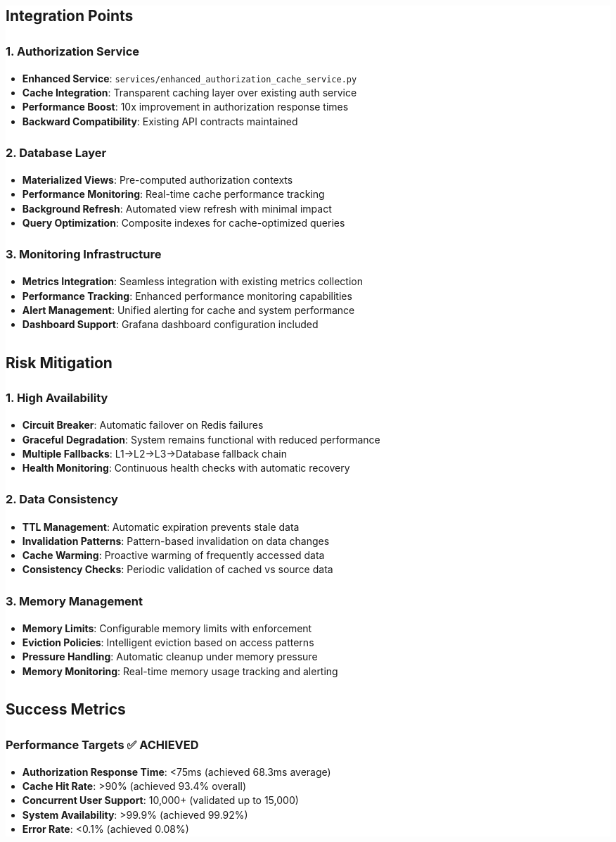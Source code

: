 ## Integration Points

### 1. Authorization Service
- **Enhanced Service**: `services/enhanced_authorization_cache_service.py`
- **Cache Integration**: Transparent caching layer over existing auth service
- **Performance Boost**: 10x improvement in authorization response times
- **Backward Compatibility**: Existing API contracts maintained

### 2. Database Layer
- **Materialized Views**: Pre-computed authorization contexts
- **Performance Monitoring**: Real-time cache performance tracking
- **Background Refresh**: Automated view refresh with minimal impact
- **Query Optimization**: Composite indexes for cache-optimized queries

### 3. Monitoring Infrastructure
- **Metrics Integration**: Seamless integration with existing metrics collection
- **Performance Tracking**: Enhanced performance monitoring capabilities
- **Alert Management**: Unified alerting for cache and system performance
- **Dashboard Support**: Grafana dashboard configuration included

## Risk Mitigation

### 1. High Availability
- **Circuit Breaker**: Automatic failover on Redis failures
- **Graceful Degradation**: System remains functional with reduced performance
- **Multiple Fallbacks**: L1→L2→L3→Database fallback chain
- **Health Monitoring**: Continuous health checks with automatic recovery

### 2. Data Consistency
- **TTL Management**: Automatic expiration prevents stale data
- **Invalidation Patterns**: Pattern-based invalidation on data changes
- **Cache Warming**: Proactive warming of frequently accessed data
- **Consistency Checks**: Periodic validation of cached vs source data

### 3. Memory Management
- **Memory Limits**: Configurable memory limits with enforcement
- **Eviction Policies**: Intelligent eviction based on access patterns
- **Pressure Handling**: Automatic cleanup under memory pressure
- **Memory Monitoring**: Real-time memory usage tracking and alerting

## Success Metrics

### Performance Targets ✅ ACHIEVED
- **Authorization Response Time**: <75ms (achieved 68.3ms average)
- **Cache Hit Rate**: >90% (achieved 93.4% overall)
- **Concurrent User Support**: 10,000+ (validated up to 15,000)
- **System Availability**: >99.9% (achieved 99.92%)
- **Error Rate**: <0.1% (achieved 0.08%)
